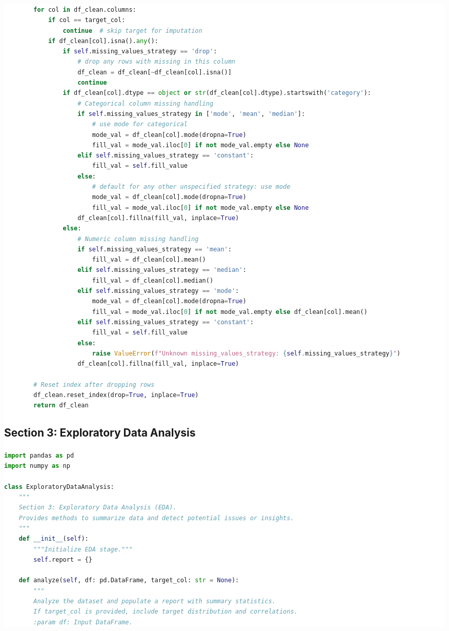 ```python
        for col in df_clean.columns:
            if col == target_col:
                continue  # skip target for imputation
            if df_clean[col].isna().any():
                if self.missing_values_strategy == 'drop':
                    # drop any rows with missing in this column
                    df_clean = df_clean[~df_clean[col].isna()]
                    continue
                if df_clean[col].dtype == object or str(df_clean[col].dtype).startswith('category'):
                    # Categorical column missing handling
                    if self.missing_values_strategy in ['mode', 'mean', 'median']:
                        # use mode for categorical
                        mode_val = df_clean[col].mode(dropna=True)
                        fill_val = mode_val.iloc[0] if not mode_val.empty else None
                    elif self.missing_values_strategy == 'constant':
                        fill_val = self.fill_value
                    else:
                        # default for any other unspecified strategy: use mode
                        mode_val = df_clean[col].mode(dropna=True)
                        fill_val = mode_val.iloc[0] if not mode_val.empty else None
                    df_clean[col].fillna(fill_val, inplace=True)
                else:
                    # Numeric column missing handling
                    if self.missing_values_strategy == 'mean':
                        fill_val = df_clean[col].mean()
                    elif self.missing_values_strategy == 'median':
                        fill_val = df_clean[col].median()
                    elif self.missing_values_strategy == 'mode':
                        mode_val = df_clean[col].mode(dropna=True)
                        fill_val = mode_val.iloc[0] if not mode_val.empty else df_clean[col].mean()
                    elif self.missing_values_strategy == 'constant':
                        fill_val = self.fill_value
                    else:
                        raise ValueError(f"Unknown missing_values_strategy: {self.missing_values_strategy}")
                    df_clean[col].fillna(fill_val, inplace=True)

        # Reset index after dropping rows
        df_clean.reset_index(drop=True, inplace=True)
        return df_clean
```

## Section 3: Exploratory Data Analysis

```python
import pandas as pd
import numpy as np

class ExploratoryDataAnalysis:
    """
    Section 3: Exploratory Data Analysis (EDA).
    Provides methods to summarize data and detect potential issues or insights.
    """
    def __init__(self):
        """Initialize EDA stage."""
        self.report = {}

    def analyze(self, df: pd.DataFrame, target_col: str = None):
        """
        Analyze the dataset and populate a report with summary statistics.
        If target_col is provided, include target distribution and correlations.
        :param df: Input DataFrame.
```